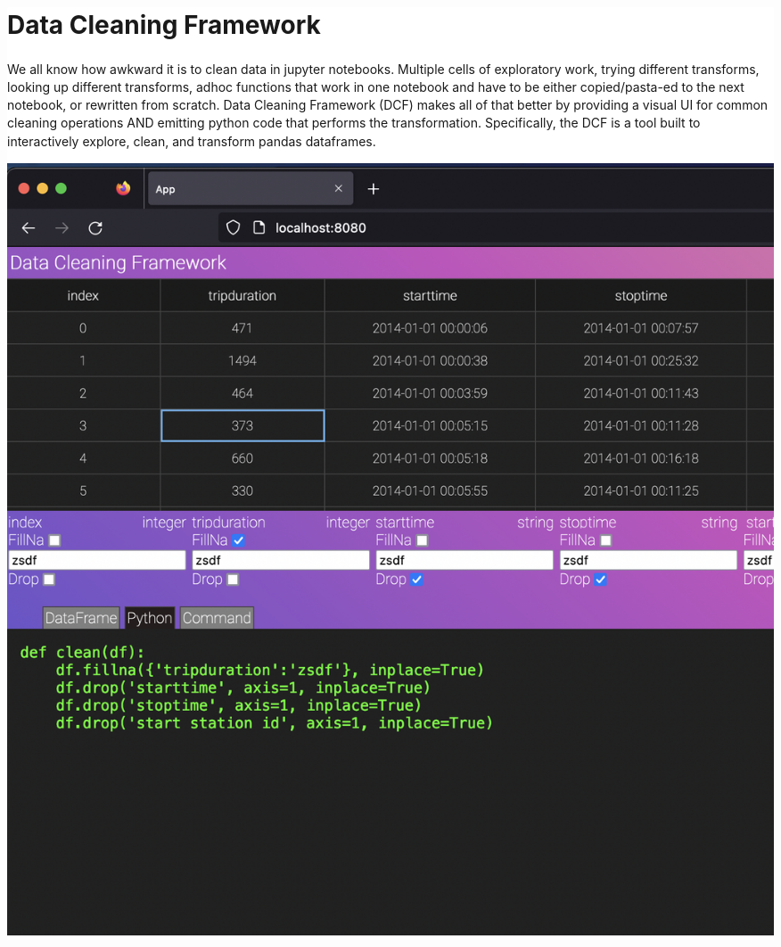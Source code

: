 # Data Cleaning Framework
We all know how awkward it is to clean data in jupyter notebooks.  Multiple cells of exploratory work, trying different transforms, looking up different transforms, adhoc functions that work in one notebook and have to be either copied/pasta-ed to the next notebook, or rewritten from scratch.  Data Cleaning Framework  (DCF) makes all of that better by providing a visual UI for common cleaning operations AND emitting python code that performs the transformation. Specifically, the DCF is a tool built to interactively explore, clean, and transform pandas dataframes.

![Data Cleaning Framework Screenshot](static/images/Dcf-tabbed.png)
